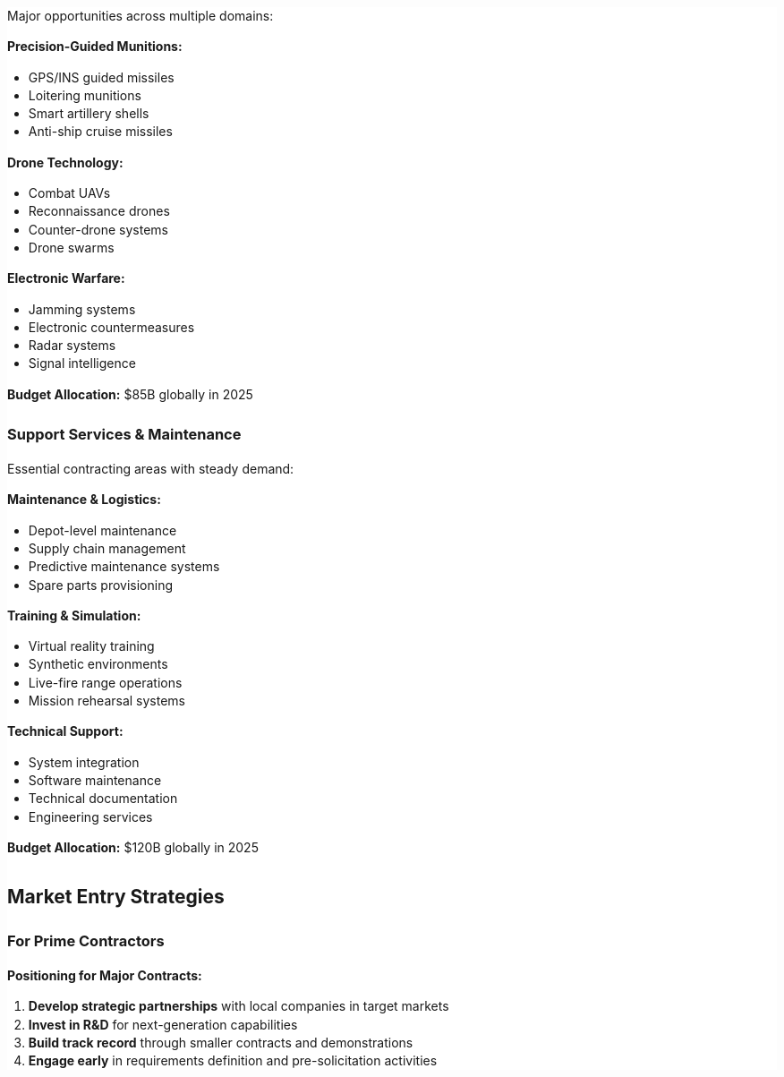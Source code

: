 Major opportunities across multiple domains:

**Precision-Guided Munitions:**
- GPS/INS guided missiles
- Loitering munitions
- Smart artillery shells
- Anti-ship cruise missiles

**Drone Technology:**
- Combat UAVs
- Reconnaissance drones
- Counter-drone systems
- Drone swarms

**Electronic Warfare:**
- Jamming systems
- Electronic countermeasures
- Radar systems
- Signal intelligence

**Budget Allocation:** $85B globally in 2025

### Support Services & Maintenance

Essential contracting areas with steady demand:

**Maintenance & Logistics:**
- Depot-level maintenance
- Supply chain management
- Predictive maintenance systems
- Spare parts provisioning

**Training & Simulation:**
- Virtual reality training
- Synthetic environments
- Live-fire range operations
- Mission rehearsal systems

**Technical Support:**
- System integration
- Software maintenance
- Technical documentation
- Engineering services

**Budget Allocation:** $120B globally in 2025

## Market Entry Strategies

### For Prime Contractors

**Positioning for Major Contracts:**
1. **Develop strategic partnerships** with local companies in target markets
2. **Invest in R&D** for next-generation capabilities
3. **Build track record** through smaller contracts and demonstrations
4. **Engage early** in requirements definition and pre-solicitation activities
